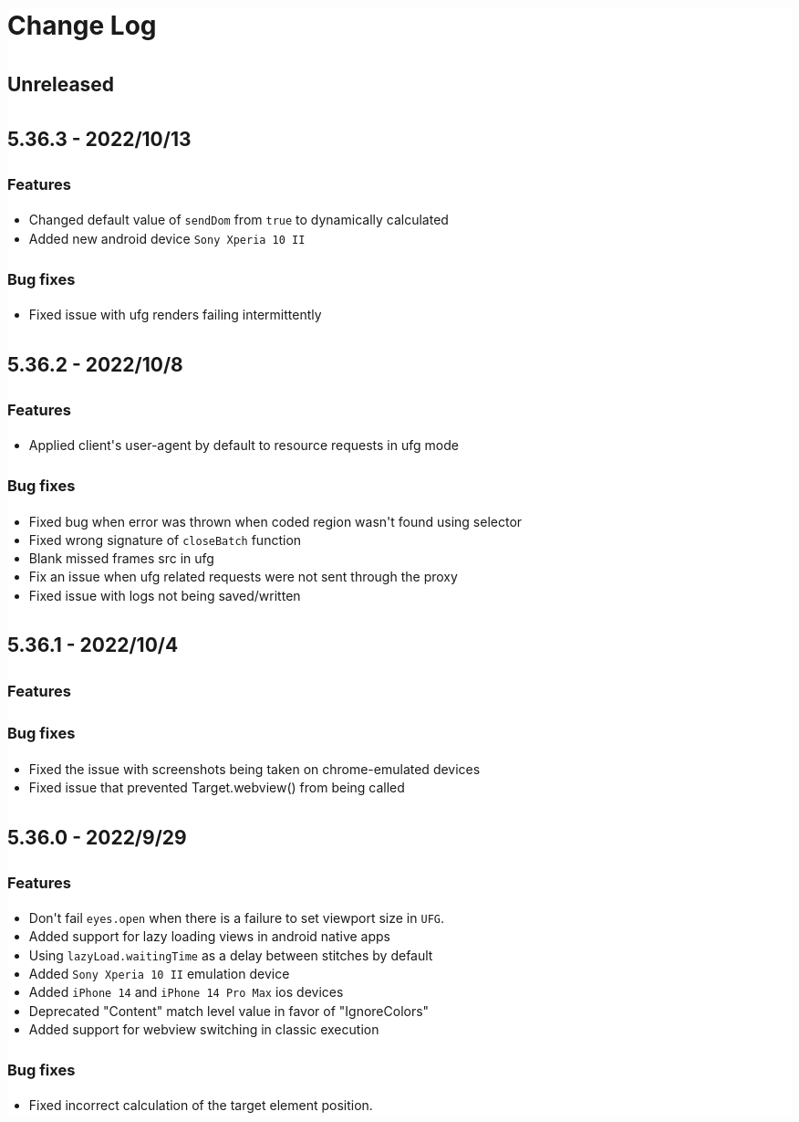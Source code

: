 # Change Log

## Unreleased









## 5.36.3 - 2022/10/13

### Features
- Changed default value of `sendDom` from `true` to dynamically calculated
- Added new android device `Sony Xperia 10 II`
### Bug fixes
- Fixed issue with ufg renders failing intermittently

## 5.36.2 - 2022/10/8

### Features
- Applied client's user-agent by default to resource requests in ufg mode
### Bug fixes
- Fixed bug when error was thrown when coded region wasn't found using selector
- Fixed wrong signature of `closeBatch` function
- Blank missed frames src in ufg
- Fix an issue when ufg related requests were not sent through the proxy
- Fixed issue with logs not being saved/written

## 5.36.1 - 2022/10/4

### Features
### Bug fixes
- Fixed the issue with screenshots being taken on chrome-emulated devices
- Fixed issue that prevented Target.webview() from being called

## 5.36.0 - 2022/9/29

### Features
- Don't fail `eyes.open` when there is a failure to set viewport size in `UFG`.
- Added support for lazy loading views in android native apps
- Using `lazyLoad.waitingTime` as a delay between stitches by default
- Added `Sony Xperia 10 II` emulation device
- Added `iPhone 14`  and `iPhone 14 Pro Max` ios devices
- Deprecated "Content" match level value in favor of "IgnoreColors"
- Added support for webview switching in classic execution
### Bug fixes
- Fixed incorrect calculation of the target element position.
